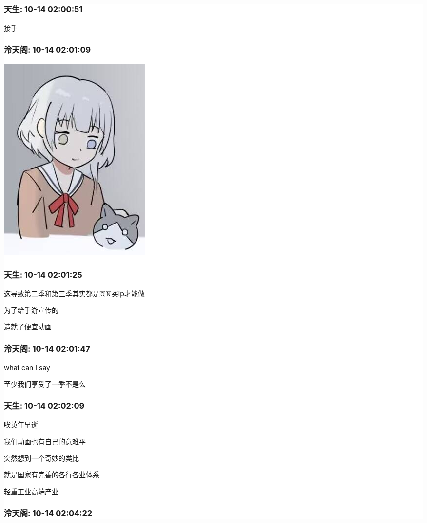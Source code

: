 ### **天生**: 10-14 02:00:51
接手

### **泠天阁**: 10-14 02:01:09
![image](../../pic_file/20251014_021410/d79fb0ce979aea4a71b6107a9f26936c.jpg)

### **天生**: 10-14 02:01:25
这导致第二季和第三季其实都是🇨🇳买ip才能做

为了给手游宣传的

造就了便宜动画

### **泠天阁**: 10-14 02:01:47
what can I say

至少我们享受了一季不是么

### **天生**: 10-14 02:02:09
唉英年早逝

我们动画也有自己的意难平

突然想到一个奇妙的类比

就是国家有完善的各行各业体系

轻重工业高端产业

### **泠天阁**: 10-14 02:04:22